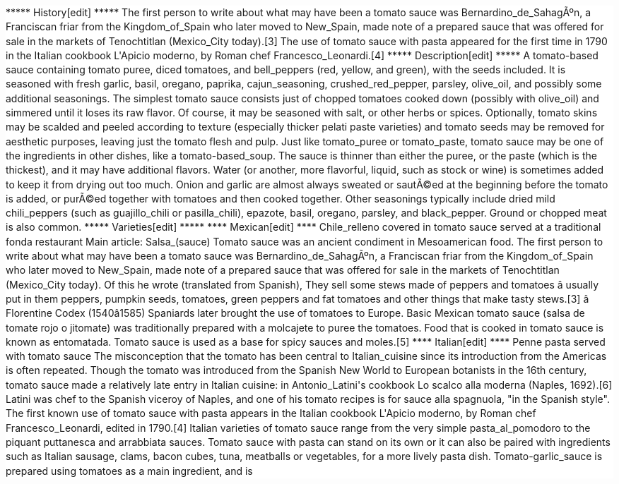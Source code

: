 ***** History[edit] *****
The first person to write about what may have been a tomato sauce was
Bernardino_de_SahagÃºn, a Franciscan friar from the Kingdom_of_Spain who later
moved to New_Spain, made note of a prepared sauce that was offered for sale in
the markets of Tenochtitlan (Mexico_City today).[3] The use of tomato sauce
with pasta appeared for the first time in 1790 in the Italian cookbook L'Apicio
moderno, by Roman chef Francesco_Leonardi.[4]
***** Description[edit] *****
A tomato-based sauce containing tomato puree, diced tomatoes, and bell_peppers
(red, yellow, and green), with the seeds included. It is seasoned with fresh
garlic, basil, oregano, paprika, cajun_seasoning, crushed_red_pepper, parsley,
olive_oil, and possibly some additional seasonings.
The simplest tomato sauce consists just of chopped tomatoes cooked down
(possibly with olive_oil) and simmered until it loses its raw flavor. Of
course, it may be seasoned with salt, or other herbs or spices. Optionally,
tomato skins may be scalded and peeled according to texture (especially thicker
pelati paste varieties) and tomato seeds may be removed for aesthetic purposes,
leaving just the tomato flesh and pulp.
Just like tomato_puree or tomato_paste, tomato sauce may be one of the
ingredients in other dishes, like a tomato-based_soup. The sauce is thinner
than either the puree, or the paste (which is the thickest), and it may have
additional flavors.
Water (or another, more flavorful, liquid, such as stock or wine) is sometimes
added to keep it from drying out too much. Onion and garlic are almost always
sweated or sautÃ©ed at the beginning before the tomato is added, or purÃ©ed
together with tomatoes and then cooked together. Other seasonings typically
include dried mild chili_peppers (such as guajillo_chili or pasilla_chili),
epazote, basil, oregano, parsley, and black_pepper. Ground or chopped meat is
also common.
***** Varieties[edit] *****
**** Mexican[edit] ****
Chile_relleno covered in tomato sauce served at a traditional fonda restaurant
Main article: Salsa_(sauce)
Tomato sauce was an ancient condiment in Mesoamerican food. The first person to
write about what may have been a tomato sauce was Bernardino_de_SahagÃºn, a
Franciscan friar from the Kingdom_of_Spain who later moved to New_Spain, made
note of a prepared sauce that was offered for sale in the markets of
Tenochtitlan (Mexico_City today). Of this he wrote (translated from Spanish),
     They sell some stews made of peppers and tomatoes â usually put in
     them peppers, pumpkin seeds, tomatoes, green peppers and fat tomatoes
     and other things that make tasty stews.[3]
     â Florentine Codex (1540â1585)
Spaniards later brought the use of tomatoes to Europe.
Basic Mexican tomato sauce (salsa de tomate rojo o jitomate) was traditionally
prepared with a molcajete to puree the tomatoes. Food that is cooked in tomato
sauce is known as entomatada. Tomato sauce is used as a base for spicy sauces
and moles.[5]
**** Italian[edit] ****
Penne pasta served with tomato sauce
The misconception that the tomato has been central to Italian_cuisine since its
introduction from the Americas is often repeated. Though the tomato was
introduced from the Spanish New World to European botanists in the 16th
century, tomato sauce made a relatively late entry in Italian cuisine: in
Antonio_Latini's cookbook Lo scalco alla moderna (Naples, 1692).[6]
Latini was chef to the Spanish viceroy of Naples, and one of his tomato recipes
is for sauce alla spagnuola, "in the Spanish style". The first known use of
tomato sauce with pasta appears in the Italian cookbook L'Apicio moderno, by
Roman chef Francesco_Leonardi, edited in 1790.[4]
Italian varieties of tomato sauce range from the very simple pasta_al_pomodoro
to the piquant puttanesca and arrabbiata sauces. Tomato sauce with pasta can
stand on its own or it can also be paired with ingredients such as Italian
sausage, clams, bacon cubes, tuna, meatballs or vegetables, for a more lively
pasta dish.
Tomato-garlic_sauce is prepared using tomatoes as a main ingredient, and is